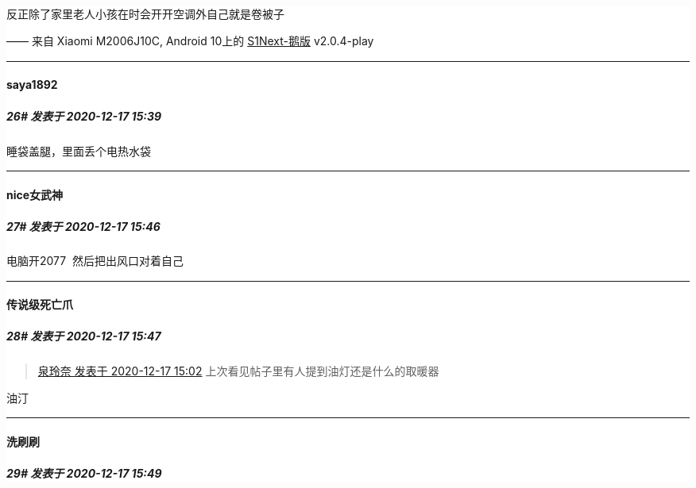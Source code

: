 反正除了家里老人小孩在时会开开空调外自己就是卷被子

—— 来自 Xiaomi M2006J10C, Android 10上的 [S1Next-鹅版](https://github.com/ykrank/S1-Next/releases) v2.0.4-play







*****

####  saya1892  
##### 26#       发表于 2020-12-17 15:39




睡袋盖腿，里面丢个电热水袋







*****

####  nice女武神  
##### 27#       发表于 2020-12-17 15:46




电脑开2077  然后把出风口对着自己 







*****

####  传说级死亡爪  
##### 28#       发表于 2020-12-17 15:47



<blockquote><a href="httphttps://bbs.saraba1st.com/2b/forum.php?mod=redirect&amp;goto=findpost&amp;pid=49751416&amp;ptid=1978093" target="_blank">泉玲奈 发表于 2020-12-17 15:02</a>
上次看见帖子里有人提到油灯还是什么的取暖器</blockquote>
油汀







*****

####  洗刷刷  
##### 29#       发表于 2020-12-17 15:49



